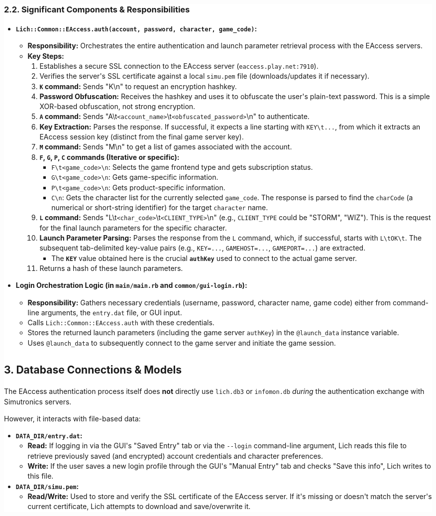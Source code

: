 ### 2.2. Significant Components & Responsibilities

*   **`Lich::Common::EAccess.auth(account, password, character, game_code)`:**
    *   **Responsibility:** Orchestrates the entire authentication and launch parameter retrieval process with the EAccess servers.
    *   **Key Steps:**
        1.  Establishes a secure SSL connection to the EAccess server (`eaccess.play.net:7910`).
        2.  Verifies the server's SSL certificate against a local `simu.pem` file (downloads/updates it if necessary).
        3.  **`K` command:** Sends "K\n" to request an encryption hashkey.
        4.  **Password Obfuscation:** Receives the hashkey and uses it to obfuscate the user's plain-text password. This is a simple XOR-based obfuscation, not strong encryption.
        5.  **`A` command:** Sends "A\t`<account_name>`\t`<obfuscated_password>`\n" to authenticate.
        6.  **Key Extraction:** Parses the response. If successful, it expects a line starting with `KEY\t...`, from which it extracts an EAccess session key (distinct from the final game server key).
        7.  **`M` command:** Sends "M\n" to get a list of games associated with the account.
        8.  **`F`, `G`, `P`, `C` commands (Iterative or specific):**
            *   `F\t<game_code>\n`: Selects the game frontend type and gets subscription status.
            *   `G\t<game_code>\n`: Gets game-specific information.
            *   `P\t<game_code>\n`: Gets product-specific information.
            *   `C\n`: Gets the character list for the currently selected `game_code`. The response is parsed to find the `charCode` (a numerical or short-string identifier) for the target `character` name.
        9.  **`L` command:** Sends "L\t`<char_code>`\t`<CLIENT_TYPE>`\n" (e.g., `CLIENT_TYPE` could be "STORM", "WIZ"). This is the request for the final launch parameters for the specific character.
        10. **Launch Parameter Parsing:** Parses the response from the `L` command, which, if successful, starts with `L\tOK\t`. The subsequent tab-delimited key-value pairs (e.g., `KEY=...`, `GAMEHOST=...`, `GAMEPORT=...`) are extracted.
            *   The **`KEY`** value obtained here is the crucial **`authKey`** used to connect to the actual game server.
        11. Returns a hash of these launch parameters.

*   **Login Orchestration Logic (in `main/main.rb` and `common/gui-login.rb`):**
    *   **Responsibility:** Gathers necessary credentials (username, password, character name, game code) either from command-line arguments, the `entry.dat` file, or GUI input.
    *   Calls `Lich::Common::EAccess.auth` with these credentials.
    *   Stores the returned launch parameters (including the game server `authKey`) in the `@launch_data` instance variable.
    *   Uses `@launch_data` to subsequently connect to the game server and initiate the game session.

## 3. Database Connections & Models

The EAccess authentication process itself does **not** directly use `lich.db3` or `infomon.db` *during* the authentication exchange with Simutronics servers.

However, it interacts with file-based data:

*   **`DATA_DIR/entry.dat`:**
    *   **Read:** If logging in via the GUI's "Saved Entry" tab or via the `--login` command-line argument, Lich reads this file to retrieve previously saved (and encrypted) account credentials and character preferences.
    *   **Write:** If the user saves a new login profile through the GUI's "Manual Entry" tab and checks "Save this info", Lich writes to this file.
*   **`DATA_DIR/simu.pem`:**
    *   **Read/Write:** Used to store and verify the SSL certificate of the EAccess server. If it's missing or doesn't match the server's current certificate, Lich attempts to download and save/overwrite it.
